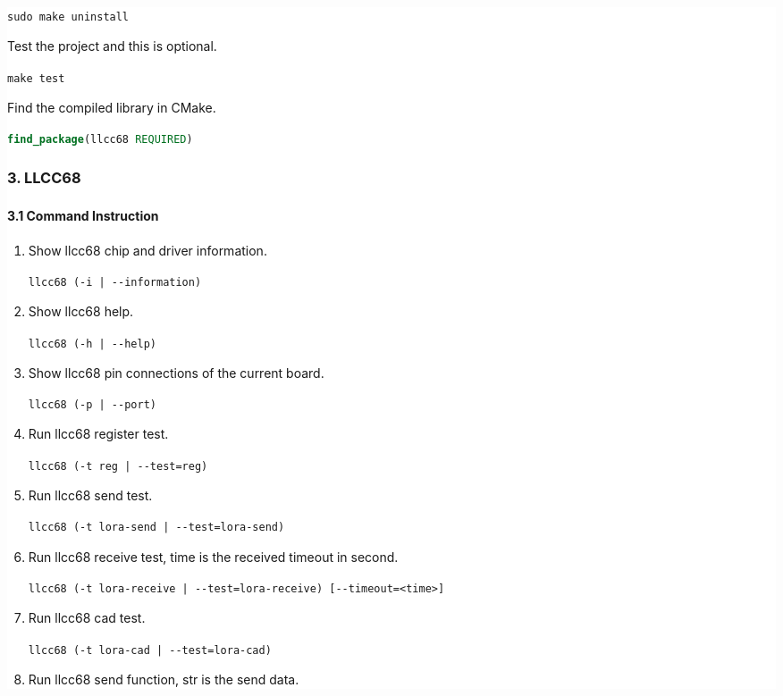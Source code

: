```shell
sudo make uninstall
```

Test the project and this is optional.

```shell
make test
```

Find the compiled library in CMake. 

```cmake
find_package(llcc68 REQUIRED)
```

### 3. LLCC68

#### 3.1 Command Instruction

1. Show llcc68 chip and driver information.

   ```shell
   llcc68 (-i | --information)
   ```

2. Show llcc68 help.

   ```shell
   llcc68 (-h | --help)
   ```

3. Show llcc68 pin connections of the current board.

   ```shell
   llcc68 (-p | --port)
   ```

4. Run llcc68 register test.

   ```shell
   llcc68 (-t reg | --test=reg)
   ```

5. Run llcc68 send test.

   ```shell
   llcc68 (-t lora-send | --test=lora-send)
   ```

6. Run llcc68 receive test, time is the received timeout in second. 

   ```shell
   llcc68 (-t lora-receive | --test=lora-receive) [--timeout=<time>]
   ```

7. Run llcc68 cad test.

   ```shell
   llcc68 (-t lora-cad | --test=lora-cad)
   ```

8. Run llcc68  send function, str is the send data.
